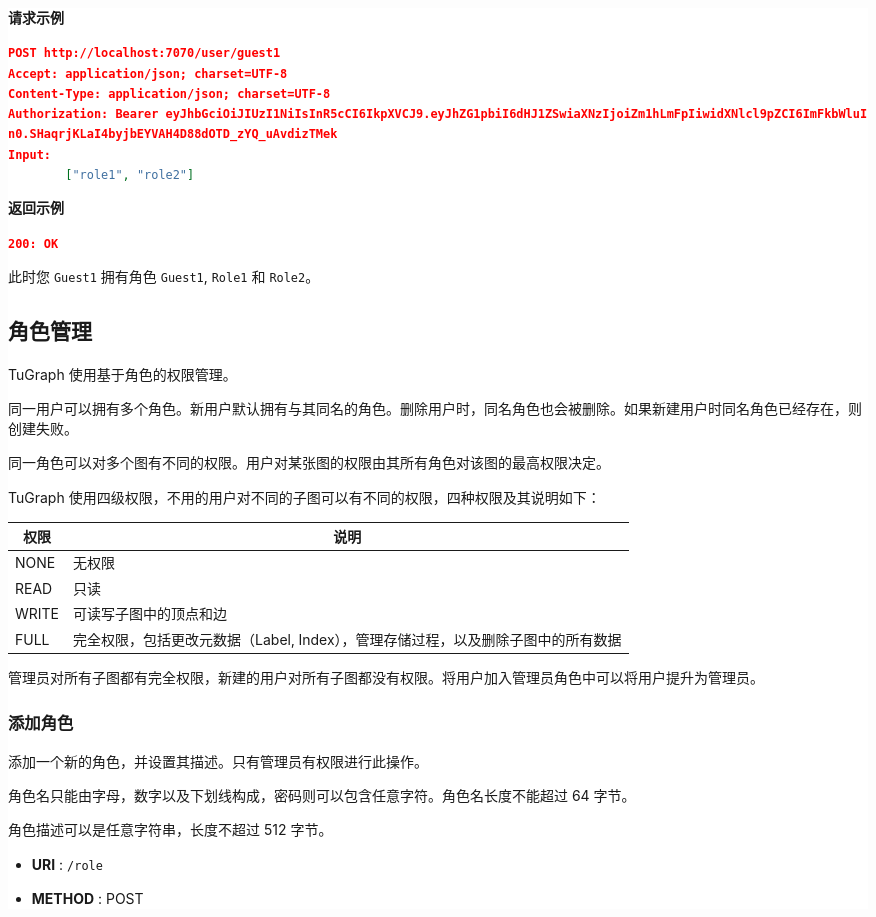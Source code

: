**请求示例** 

```json
POST http://localhost:7070/user/guest1
Accept: application/json; charset=UTF-8
Content-Type: application/json; charset=UTF-8
Authorization: Bearer eyJhbGciOiJIUzI1NiIsInR5cCI6IkpXVCJ9.eyJhZG1pbiI6dHJ1ZSwiaXNzIjoiZm1hLmFpIiwidXNlcl9pZCI6ImFkbWluIn0.SHaqrjKLaI4byjbEYVAH4D88dOTD_zYQ_uAvdizTMek
Input:
        ["role1", "role2"]
```



**返回示例** 

```json
200: OK
```



此时您 `Guest1` 拥有角色 `Guest1`, `Role1` 和 `Role2`。

角色管理 
-------------------------

TuGraph 使用基于角色的权限管理。

同一用户可以拥有多个角色。新用户默认拥有与其同名的角色。删除用户时，同名角色也会被删除。如果新建用户时同名角色已经存在，则创建失败。

同一角色可以对多个图有不同的权限。用户对某张图的权限由其所有角色对该图的最高权限决定。

TuGraph 使用四级权限，不用的用户对不同的子图可以有不同的权限，四种权限及其说明如下：


|  权限   |                       说明                       |
|-------|------------------------------------------------|
| NONE  | 无权限                                            |
| READ  | 只读                                             |
| WRITE | 可读写子图中的顶点和边                                    |
| FULL  | 完全权限，包括更改元数据（Label, Index），管理存储过程，以及删除子图中的所有数据 |



管理员对所有子图都有完全权限，新建的用户对所有子图都没有权限。将用户加入管理员角色中可以将用户提升为管理员。

### 添加角色 

添加一个新的角色，并设置其描述。只有管理员有权限进行此操作。

角色名只能由字母，数字以及下划线构成，密码则可以包含任意字符。角色名长度不能超过 64 字节。

角色描述可以是任意字符串，长度不超过 512 字节。

* **URI** : `/role`

  

* **METHOD** : POST
